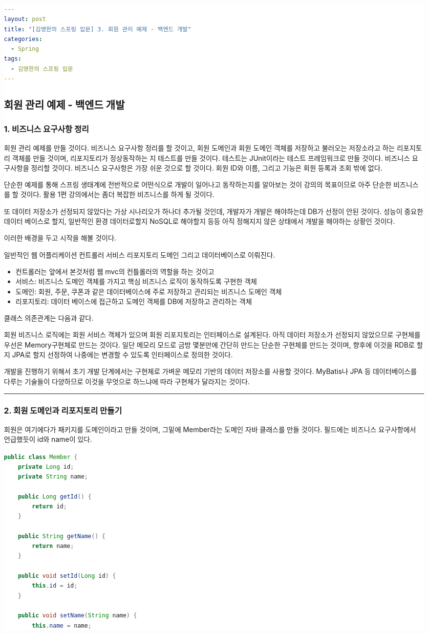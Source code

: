 ```yaml
---
layout: post
title: "[김영한의 스프링 입문] 3. 회원 관리 예제 - 백엔드 개발"
categories:
  - Spring
tags:
  - 김영한의 스프링 입문
---
```


## 회원 관리 예제 - 백엔드 개발

### 1. 비즈니스 요구사항 정리

회원 관리 예제를 만들 것이다. 비즈니스 요구사항 정리를 할 것이고, 회원 도메인과 회원 도메인 객체를 저장하고 불러오는 저장소라고 하는 리포지토리 객체를 만들 것이며, 리포지토리가 정상동작하는 지 테스트를 만들 것이다. 테스트는 JUnit이라는 테스트 프레임워크로 만들 것이다. 비즈니스 요구사항을 정리할 것이다. 비즈니스 요구사항은 가장 쉬운 것으로 할 것이다. 회원 ID와 이름, 그리고 기능은 회원 등록과 조회 밖에 없다. 

단순한 예제를 통해 스프링 생태계에 전반적으로 어떤식으로 개발이 일어나고 동작하는지를 알아보는 것이 강의의 목표이므로 아주 단순한 비즈니스를 할 것이다. 활용 1편 강의에서는 좀더 복잡한 비즈니스를 하게 될 것이다.

또 데이터 저장소가 선정되지 않았다는 가상 시나리오가 하나더 추가될 것인데, 개발자가 개발은 해야하는데 DB가 선정이 안된 것이다. 성능이 중요한 데이터 베이스로 할지, 일반적인 환경 데이터로할지 NoSQL로 해야할지 등등 아직 정해지지 않은 상태에서 개발을 해야하는 상황인 것이다.

이러한 배경을 두고 시작을 해볼 것이다. 

일반적인 웹 어플리케이션 컨트롤러 서비스 리포지토리 도메인 그리고 데이터베이스로 이뤄진다.

- 컨트롤러는 앞에서 본것처럼 웹 mvc의 컨틀롤러의 역할을 하는 것이고
- 서비스: 비즈니스 도메인 객체를 가지고 핵심 비즈니스 로직이 동작하도록 구현한 객체
- 도메인: 회원, 주문, 쿠폰과 같은 데이터베이스에 주로 저장하고 관리되는 비즈니스 도메인 객체
- 리포지토리: 데이터 베이스에 접근하고 도메인 객체를 DB에 저장하고 관리하는 객체

클래스 의존관계는 다음과 같다.

 회원 비즈니스 로직에는 회원 서비스 객체가 있으며 회원 리포지토리는 인터페이스로 설계된다. 아직 데이터 저장소가 선정되지 않았으므로 구현체를 우선은 Memory구현체로 만드는 것이다. 일단 메모리 모드로 금방 몇분만에 간단히 만드는 단순한 구현체를 만드는 것이며, 향후에 이것을 RDB로 할지 JPA로 할지 선정하여 나중에는 변경할 수 있도록 인터페이스로 정의한 것이다.

개발을 진행하기 위해서 초기 개발 단계에서는 구현체로 가벼운 메모리 기반의 데이터 저장소를 사용할 것이다. MyBatis나 JPA 등 데이터베이스를 다루는 기술들이 다양하므로 이것을 무엇으로 하느냐에 따라 구현체가 달라지는 것이다.

___

### 2. 회원 도메인과 리포지토리 만들기

회원은 여기에다가 패키지를 도메인이라고 만들 것이며, 그밑에 Member라는 도메인 자바 클래스를 만들 것이다. 필드에는 비즈니스 요구사항에서 언급했듯이 id와 name이 있다.

```java
public class Member {
    private Long id;
    private String name;

    public Long getId() {
        return id;
    }

    public String getName() {
        return name;
    }

    public void setId(Long id) {
        this.id = id;
    }

    public void setName(String name) {
        this.name = name;
```